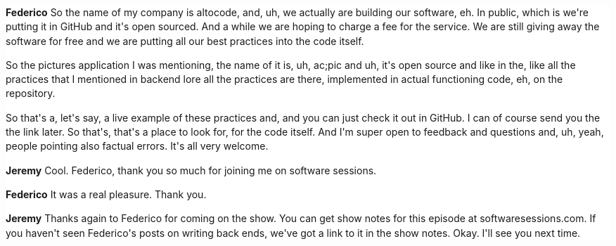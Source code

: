 **Federico** So the name of my company is altocode, and, uh, we actually are building our software, eh. In public, which is we're putting it in GitHub and it's open sourced. And a while we are hoping to charge a fee for the service. We are still giving away the software for free and we are putting all our best practices into the code itself.

So the pictures application I was mentioning, the name of it is, uh, ac;pic and uh, it's open source and like in the, like all the practices that I mentioned in backend lore all the practices are there, implemented in actual functioning code, eh, on the repository.

So that's a, let's say, a live example of these practices and, and you can just check it out in GitHub. I can of course send you the the link later. So that's, that's a place to look for, for the code itself. And I'm super open to feedback and questions and, uh, yeah, people pointing also factual errors. It's all very welcome.

**Jeremy** Cool.  Federico, thank you so much for joining me on software sessions.

**Federico** It was a real pleasure. Thank you.

**Jeremy** Thanks again to Federico for coming on the show. You can get show notes for this episode at softwaresessions.com. If you haven't seen Federico's posts on writing back ends, we've got a link to it in the show notes.
Okay. I'll see you next time.

</div>
